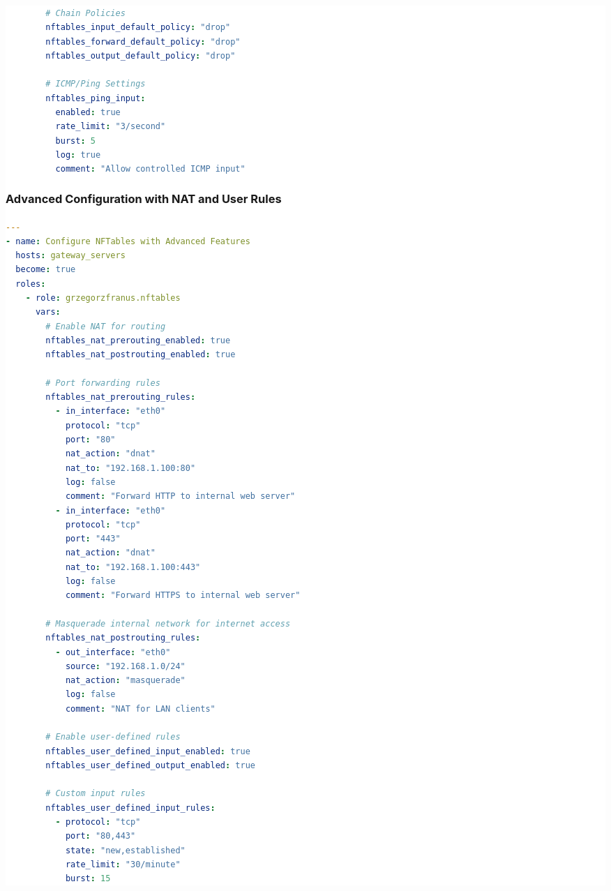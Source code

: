 ```yaml
        # Chain Policies
        nftables_input_default_policy: "drop"
        nftables_forward_default_policy: "drop"
        nftables_output_default_policy: "drop"
        
        # ICMP/Ping Settings
        nftables_ping_input:
          enabled: true
          rate_limit: "3/second"
          burst: 5
          log: true
          comment: "Allow controlled ICMP input"
```

### Advanced Configuration with NAT and User Rules
```yaml
---
- name: Configure NFTables with Advanced Features
  hosts: gateway_servers
  become: true
  roles:
    - role: grzegorzfranus.nftables
      vars:
        # Enable NAT for routing
        nftables_nat_prerouting_enabled: true
        nftables_nat_postrouting_enabled: true
        
        # Port forwarding rules
        nftables_nat_prerouting_rules:
          - in_interface: "eth0"
            protocol: "tcp"
            port: "80"
            nat_action: "dnat"
            nat_to: "192.168.1.100:80"
            log: false
            comment: "Forward HTTP to internal web server"
          - in_interface: "eth0"
            protocol: "tcp"
            port: "443"
            nat_action: "dnat"
            nat_to: "192.168.1.100:443"
            log: false
            comment: "Forward HTTPS to internal web server"
        
        # Masquerade internal network for internet access
        nftables_nat_postrouting_rules:
          - out_interface: "eth0"
            source: "192.168.1.0/24"
            nat_action: "masquerade"
            log: false
            comment: "NAT for LAN clients"
        
        # Enable user-defined rules
        nftables_user_defined_input_enabled: true
        nftables_user_defined_output_enabled: true
        
        # Custom input rules
        nftables_user_defined_input_rules:
          - protocol: "tcp"
            port: "80,443"
            state: "new,established"
            rate_limit: "30/minute"
            burst: 15
```